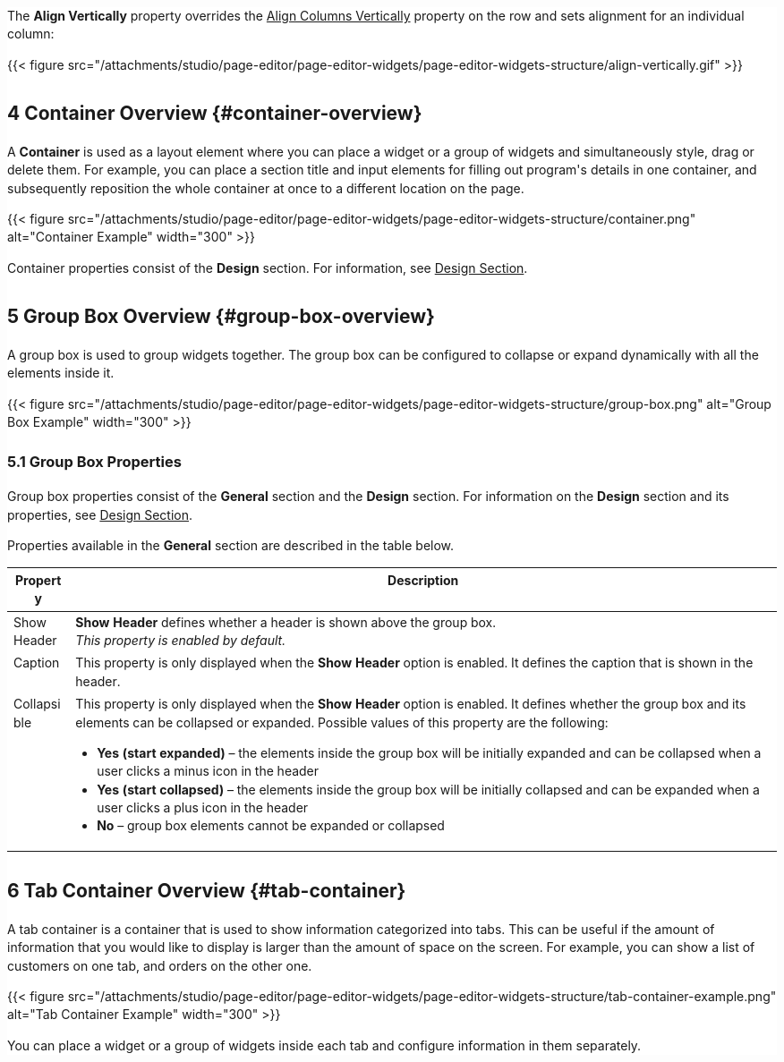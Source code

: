 The **Align Vertically** property overrides the [Align Columns Vertically](#align-columns) property on the row and sets alignment for an individual column:

{{< figure src="/attachments/studio/page-editor/page-editor-widgets/page-editor-widgets-structure/align-vertically.gif" >}}

## 4 Container Overview {#container-overview}

A **Container** is used as a layout element where you can place a widget or a group of widgets and simultaneously style, drag or delete them. For example, you can place a section title and input elements for filling out program's details in one container, and subsequently reposition the whole container at once to a different location on the page. 

{{< figure src="/attachments/studio/page-editor/page-editor-widgets/page-editor-widgets-structure/container.png" alt="Container Example"   width="300"  >}}

Container properties consist of the **Design** section. For information, see [Design Section](/studio/page-editor-widgets-design-section/).

## 5 Group Box Overview {#group-box-overview}

A group box is used to group widgets together. The group box can be configured to collapse or expand dynamically with all the elements inside it. 

{{< figure src="/attachments/studio/page-editor/page-editor-widgets/page-editor-widgets-structure/group-box.png" alt="Group Box Example"   width="300"  >}}

### 5.1 Group Box Properties

Group box properties consist of the **General** section and the **Design** section. For information on the **Design** section and its properties, see [Design Section](/studio/page-editor-widgets-design-section/).

Properties available in the **General** section are described in the table below.

| Property    | Description                                                  |
| ----------- | ------------------------------------------------------------ |
| Show Header | **Show Header** defines whether a header is shown above the group box. <br />*This property is enabled by default.* |
| Caption     | This property is only displayed when the **Show Header** option is enabled. It defines the caption that is shown in the header. |
| Collapsible | This property is only displayed when the **Show Header** option is enabled. It defines whether the group box and its elements can be collapsed or expanded. Possible values of this property are the following:<ul><li>**Yes (start expanded)** – the elements inside the group box will be initially expanded and can be collapsed when a user clicks a minus icon in the header</li><li>**Yes (start collapsed)** – the elements inside the group box will be initially collapsed and can be expanded when a user clicks a plus icon in the header </li><li>**No** – group box elements cannot be expanded or collapsed</li></ul> |

## 6 Tab Container Overview {#tab-container}

A tab container is a container that is used to show information categorized into tabs. This can be useful if the amount of information that you would like to display is larger than the amount of space on the screen. For example, you can show a list of customers on one tab, and orders on the other one. 

{{< figure src="/attachments/studio/page-editor/page-editor-widgets/page-editor-widgets-structure/tab-container-example.png" alt="Tab Container Example"   width="300"  >}}

You can place a widget or a group of widgets inside each tab and configure information in them separately. 
